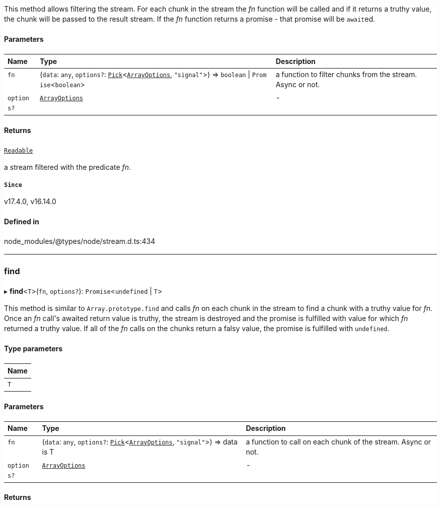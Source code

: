 This method allows filtering the stream. For each chunk in the stream the *fn* function will be called
and if it returns a truthy value, the chunk will be passed to the result stream.
If the *fn* function returns a promise - that promise will be `await`ed.

#### Parameters

| Name | Type | Description |
| :------ | :------ | :------ |
| `fn` | (`data`: `any`, `options?`: [`Pick`](../modules/internal_.md#pick)\<[`ArrayOptions`](../interfaces/internal_.ArrayOptions.md), ``"signal"``\>) => `boolean` \| `Promise`\<`boolean`\> | a function to filter chunks from the stream. Async or not. |
| `options?` | [`ArrayOptions`](../interfaces/internal_.ArrayOptions.md) | - |

#### Returns

[`Readable`](internal_.Readable.md)

a stream filtered with the predicate *fn*.

**`Since`**

v17.4.0, v16.14.0

#### Defined in

node_modules/@types/node/stream.d.ts:434

___

### find

▸ **find**\<`T`\>(`fn`, `options?`): `Promise`\<`undefined` \| `T`\>

This method is similar to `Array.prototype.find` and calls *fn* on each chunk in the stream
to find a chunk with a truthy value for *fn*. Once an *fn* call's awaited return value is truthy,
the stream is destroyed and the promise is fulfilled with value for which *fn* returned a truthy value.
If all of the *fn* calls on the chunks return a falsy value, the promise is fulfilled with `undefined`.

#### Type parameters

| Name |
| :------ |
| `T` |

#### Parameters

| Name | Type | Description |
| :------ | :------ | :------ |
| `fn` | (`data`: `any`, `options?`: [`Pick`](../modules/internal_.md#pick)\<[`ArrayOptions`](../interfaces/internal_.ArrayOptions.md), ``"signal"``\>) => data is T | a function to call on each chunk of the stream. Async or not. |
| `options?` | [`ArrayOptions`](../interfaces/internal_.ArrayOptions.md) | - |

#### Returns
